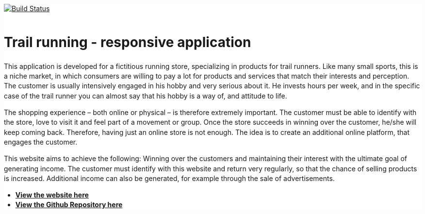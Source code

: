 [![Build Status](https://travis-ci.org/RikDuijm/trail-running.svg?branch=master)](https://travis-ci.org/RikDuijm/trail-running)

# Trail running - responsive application

This application is developed for a fictitious running store, specializing in products for trail runners. Like many small sports, this is a niche market, in which consumers are willing to pay a lot for products and services that match their interests and perception. The customer is usually intensively engaged in his hobby and very serious about it. He invests hours per week, and in the specific case of the trail runner you can almost say that his hobby is a way of, and attitude to life.

The shopping experience – both online or physical – is therefore extremely important. The customer must be able to identify with the store, love to visit it and feel part of a movement or group. Once the store succeeds in winning over the customer, he/she will keep coming back.
Therefore, having just an online store is not enough. The idea is to create an additional online platform, that engages the customer.

This website aims to achieve the following:
Winning over the customers and maintaining their interest with the ultimate goal of generating income. The customer must identify with this website and return very regularly, so that the chance of selling products is increased. Additional income can also be generated, for example through the sale of advertisements.

- [**View the website here**](https://rik-duijm-trail-running.herokuapp.com/)
- [**View the Github Repository here**](https://github.com/RikDuijm/trail-running/)
